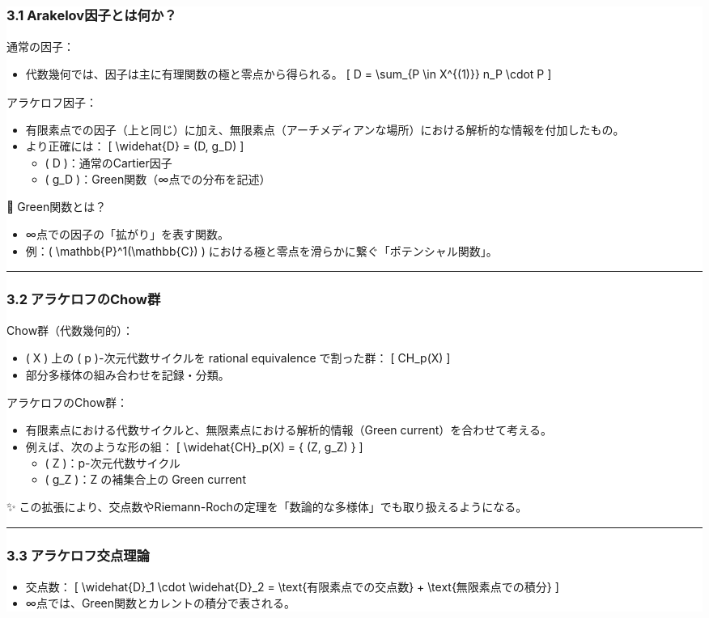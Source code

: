 
### 3.1 Arakelov因子とは何か？

通常の因子：
- 代数幾何では、因子は主に有理関数の極と零点から得られる。
  \[
  D = \sum_{P \in X^{(1)}} n_P \cdot P
  \]

アラケロフ因子：
- 有限素点での因子（上と同じ）に加え、無限素点（アーチメディアンな場所）における解析的な情報を付加したもの。
- より正確には：
  \[
  \widehat{D} = (D, g_D)
  \]
  - \( D \)：通常のCartier因子
  - \( g_D \)：Green関数（∞点での分布を記述）

🔸 Green関数とは？
- ∞点での因子の「拡がり」を表す関数。
- 例：\( \mathbb{P}^1(\mathbb{C}) \) における極と零点を滑らかに繋ぐ「ポテンシャル関数」。

---

### 3.2 アラケロフのChow群

Chow群（代数幾何的）：
- \( X \) 上の \( p \)-次元代数サイクルを rational equivalence で割った群：
  \[
  CH_p(X)
  \]
- 部分多様体の組み合わせを記録・分類。

アラケロフのChow群：
- 有限素点における代数サイクルと、無限素点における解析的情報（Green current）を合わせて考える。
- 例えば、次のような形の組：
  \[
  \widehat{CH}_p(X) = \{ (Z, g_Z) \}
  \]
  - \( Z \)：p-次元代数サイクル
  - \( g_Z \)：Z の補集合上の Green current

✨ この拡張により、交点数やRiemann-Rochの定理を「数論的な多様体」でも取り扱えるようになる。

---

### 3.3 アラケロフ交点理論

- 交点数：
  \[
  \widehat{D}_1 \cdot \widehat{D}_2 = \text{有限素点での交点数} + \text{無限素点での積分}
  \]
- ∞点では、Green関数とカレントの積分で表される。
